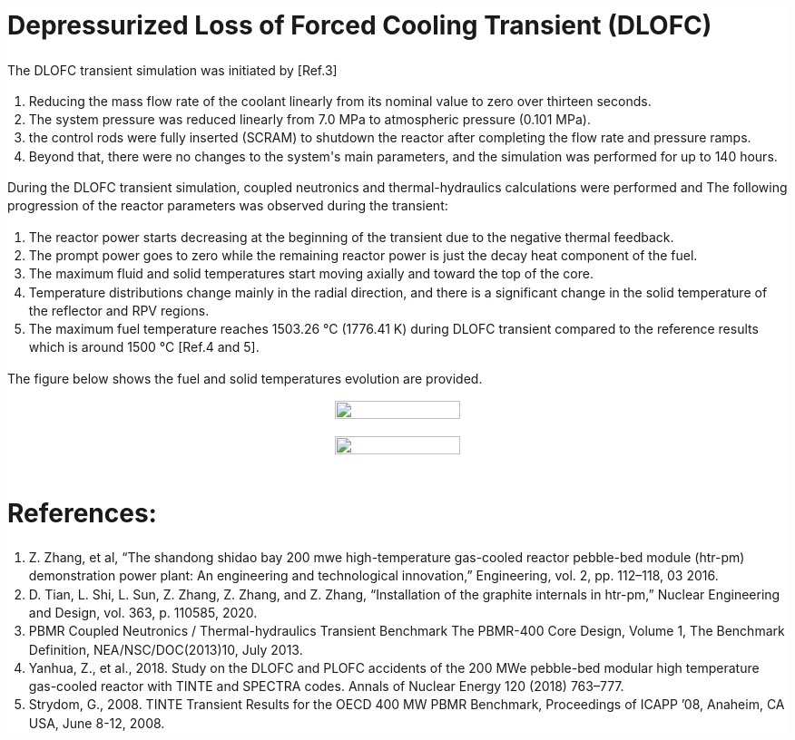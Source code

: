 # Depressurized Loss of Forced Cooling Transient (DLOFC)

The DLOFC transient simulation was initiated by [Ref.3]
1. Reducing the mass flow rate of the coolant linearly from its nominal value to zero over thirteen seconds. 
2. The system pressure was reduced linearly from 7.0 MPa to atmospheric pressure (0.101 MPa).
3.  the control rods were fully inserted (SCRAM) to shutdown the reactor after completing the flow rate and pressure ramps. 
4. Beyond that, there were no changes to the system's  main parameters, and the simulation was performed for up to 140 hours. 

During the DLOFC transient simulation, coupled neutronics and thermal-hydraulics calculations were performed and The following progression of the reactor parameters was observed during the transient:
1. The reactor power starts decreasing at the beginning of the transient due to the negative thermal feedback.
2. The prompt power goes to zero while the remaining reactor power is just the decay heat component of the fuel. 
3. The maximum fluid and solid temperatures start moving axially and toward the top of the core.
4. Temperature distributions change mainly in the radial direction, and there is a significant change in the solid temperature of the reflector and RPV regions.
5. The maximum fuel temperature reaches 1503.26 °C (1776.41 K) during DLOFC transient compared to the reference results which is around 1500 °C [Ref.4 and 5].

The figure below shows the fuel and solid temperatures evolution are provided.

<p align="center">
  <img src="doc_include/dlofc_fuel_temp.png" align="center" width=40% height=40%>
</p>
<p align="center">
  <img src="doc_include/dlofc_solid_temp_field.png" align="center" width=40% height=40%>
</p>


# References: 

1. Z. Zhang, et al, “The shandong shidao bay 200 mwe high-temperature gas-cooled reactor pebble-bed module (htr-pm) demonstration power plant: An engineering and technological innovation,” Engineering, vol. 2, pp. 112–118, 03 2016.
2. D. Tian, L. Shi, L. Sun, Z. Zhang, Z. Zhang, and Z. Zhang, “Installation of the graphite internals in htr-pm,” Nuclear Engineering and Design, vol. 363, p. 110585, 2020.
3. PBMR Coupled Neutronics / Thermal-hydraulics Transient Benchmark The PBMR-400 Core Design, Volume 1, The Benchmark Definition, NEA/NSC/DOC(2013)10, July 2013. 
4. Yanhua, Z., et al., 2018. Study on the DLOFC and PLOFC accidents of the 200 MWe pebble-bed modular high temperature gas-cooled reactor with TINTE and SPECTRA codes. Annals of Nuclear Energy 120 (2018) 763–777. 
5. Strydom, G., 2008. TINTE Transient Results for the OECD 400 MW PBMR Benchmark, Proceedings of ICAPP ’08, Anaheim, CA USA, June 8-12, 2008.




